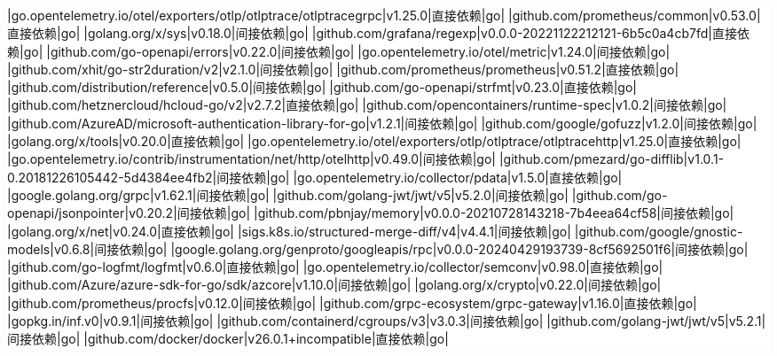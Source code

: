 |go.opentelemetry.io/otel/exporters/otlp/otlptrace/otlptracegrpc|v1.25.0|直接依赖|go|
|github.com/prometheus/common|v0.53.0|直接依赖|go|
|golang.org/x/sys|v0.18.0|间接依赖|go|
|github.com/grafana/regexp|v0.0.0-20221122212121-6b5c0a4cb7fd|直接依赖|go|
|github.com/go-openapi/errors|v0.22.0|间接依赖|go|
|go.opentelemetry.io/otel/metric|v1.24.0|间接依赖|go|
|github.com/xhit/go-str2duration/v2|v2.1.0|间接依赖|go|
|github.com/prometheus/prometheus|v0.51.2|直接依赖|go|
|github.com/distribution/reference|v0.5.0|间接依赖|go|
|github.com/go-openapi/strfmt|v0.23.0|直接依赖|go|
|github.com/hetznercloud/hcloud-go/v2|v2.7.2|直接依赖|go|
|github.com/opencontainers/runtime-spec|v1.0.2|间接依赖|go|
|github.com/AzureAD/microsoft-authentication-library-for-go|v1.2.1|间接依赖|go|
|github.com/google/gofuzz|v1.2.0|间接依赖|go|
|golang.org/x/tools|v0.20.0|直接依赖|go|
|go.opentelemetry.io/otel/exporters/otlp/otlptrace/otlptracehttp|v1.25.0|直接依赖|go|
|go.opentelemetry.io/contrib/instrumentation/net/http/otelhttp|v0.49.0|间接依赖|go|
|github.com/pmezard/go-difflib|v1.0.1-0.20181226105442-5d4384ee4fb2|间接依赖|go|
|go.opentelemetry.io/collector/pdata|v1.5.0|直接依赖|go|
|google.golang.org/grpc|v1.62.1|间接依赖|go|
|github.com/golang-jwt/jwt/v5|v5.2.0|间接依赖|go|
|github.com/go-openapi/jsonpointer|v0.20.2|间接依赖|go|
|github.com/pbnjay/memory|v0.0.0-20210728143218-7b4eea64cf58|间接依赖|go|
|golang.org/x/net|v0.24.0|直接依赖|go|
|sigs.k8s.io/structured-merge-diff/v4|v4.4.1|间接依赖|go|
|github.com/google/gnostic-models|v0.6.8|间接依赖|go|
|google.golang.org/genproto/googleapis/rpc|v0.0.0-20240429193739-8cf5692501f6|间接依赖|go|
|github.com/go-logfmt/logfmt|v0.6.0|直接依赖|go|
|go.opentelemetry.io/collector/semconv|v0.98.0|直接依赖|go|
|github.com/Azure/azure-sdk-for-go/sdk/azcore|v1.10.0|间接依赖|go|
|golang.org/x/crypto|v0.22.0|间接依赖|go|
|github.com/prometheus/procfs|v0.12.0|间接依赖|go|
|github.com/grpc-ecosystem/grpc-gateway|v1.16.0|直接依赖|go|
|gopkg.in/inf.v0|v0.9.1|间接依赖|go|
|github.com/containerd/cgroups/v3|v3.0.3|间接依赖|go|
|github.com/golang-jwt/jwt/v5|v5.2.1|间接依赖|go|
|github.com/docker/docker|v26.0.1+incompatible|直接依赖|go|